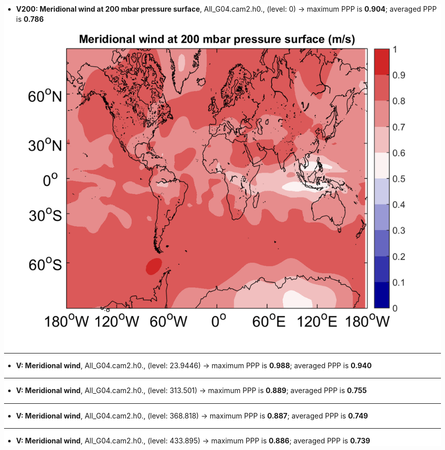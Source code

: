   * __V200: Meridional wind at 200 mbar pressure surface__, All_G04.cam2.h0., (level: 0) -> maximum PPP is __0.904__; averaged PPP is __0.786__  ![](../../figures/n05d_AMIP/PPP_atm/PPP_All_G04.cam2.h0.V200.png)
 
------ 
 
  * __V: Meridional wind__, All_G04.cam2.h0., (level: 23.9446) -> maximum PPP is __0.988__; averaged PPP is __0.940__ 
 
------ 
 
  * __V: Meridional wind__, All_G04.cam2.h0., (level: 313.501) -> maximum PPP is __0.889__; averaged PPP is __0.755__ 
 
------ 
 
  * __V: Meridional wind__, All_G04.cam2.h0., (level: 368.818) -> maximum PPP is __0.887__; averaged PPP is __0.749__ 
 
------ 
 
  * __V: Meridional wind__, All_G04.cam2.h0., (level: 433.895) -> maximum PPP is __0.886__; averaged PPP is __0.739__ 
 
